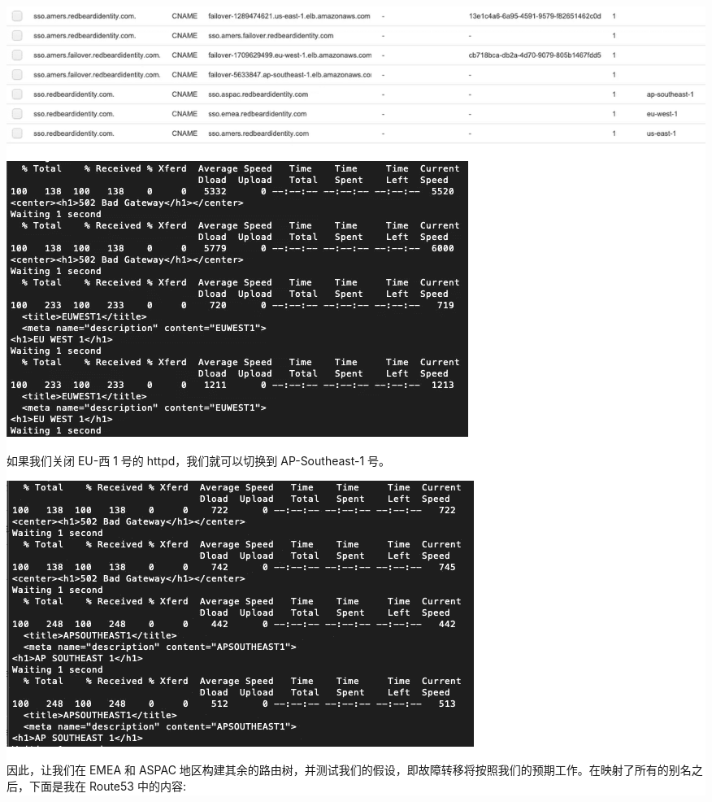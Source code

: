 ![](img/c1ad9de316a6b690d278f8c88aaea33d.png)![](img/70ae081131ee8ceacec3d98e20c57505.png)

如果我们关闭 EU-西 1 号的 httpd，我们就可以切换到 AP-Southeast-1 号。

![](img/fc7b65f7981189483c90dc5b9e715fa2.png)

因此，让我们在 EMEA 和 ASPAC 地区构建其余的路由树，并测试我们的假设，即故障转移将按照我们的预期工作。在映射了所有的别名之后，下面是我在 Route53 中的内容:
